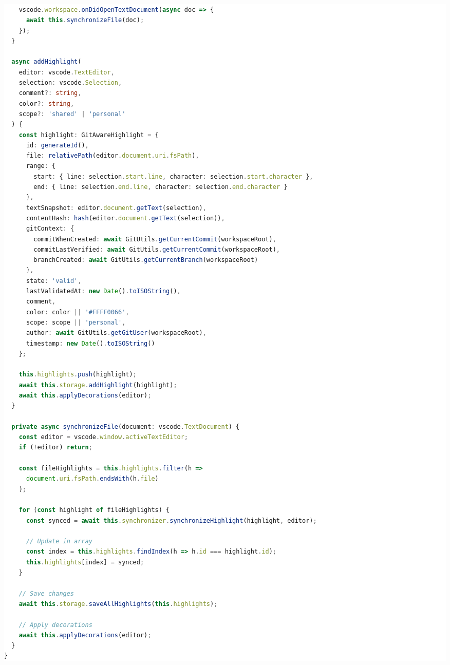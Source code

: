 ```typescript
    vscode.workspace.onDidOpenTextDocument(async doc => {
      await this.synchronizeFile(doc);
    });
  }

  async addHighlight(
    editor: vscode.TextEditor,
    selection: vscode.Selection,
    comment?: string,
    color?: string,
    scope?: 'shared' | 'personal'
  ) {
    const highlight: GitAwareHighlight = {
      id: generateId(),
      file: relativePath(editor.document.uri.fsPath),
      range: {
        start: { line: selection.start.line, character: selection.start.character },
        end: { line: selection.end.line, character: selection.end.character }
      },
      textSnapshot: editor.document.getText(selection),
      contentHash: hash(editor.document.getText(selection)),
      gitContext: {
        commitWhenCreated: await GitUtils.getCurrentCommit(workspaceRoot),
        commitLastVerified: await GitUtils.getCurrentCommit(workspaceRoot),
        branchCreated: await GitUtils.getCurrentBranch(workspaceRoot)
      },
      state: 'valid',
      lastValidatedAt: new Date().toISOString(),
      comment,
      color: color || '#FFFF0066',
      scope: scope || 'personal',
      author: await GitUtils.getGitUser(workspaceRoot),
      timestamp: new Date().toISOString()
    };

    this.highlights.push(highlight);
    await this.storage.addHighlight(highlight);
    await this.applyDecorations(editor);
  }

  private async synchronizeFile(document: vscode.TextDocument) {
    const editor = vscode.window.activeTextEditor;
    if (!editor) return;

    const fileHighlights = this.highlights.filter(h =>
      document.uri.fsPath.endsWith(h.file)
    );

    for (const highlight of fileHighlights) {
      const synced = await this.synchronizer.synchronizeHighlight(highlight, editor);

      // Update in array
      const index = this.highlights.findIndex(h => h.id === highlight.id);
      this.highlights[index] = synced;
    }

    // Save changes
    await this.storage.saveAllHighlights(this.highlights);

    // Apply decorations
    await this.applyDecorations(editor);
  }
}
```
